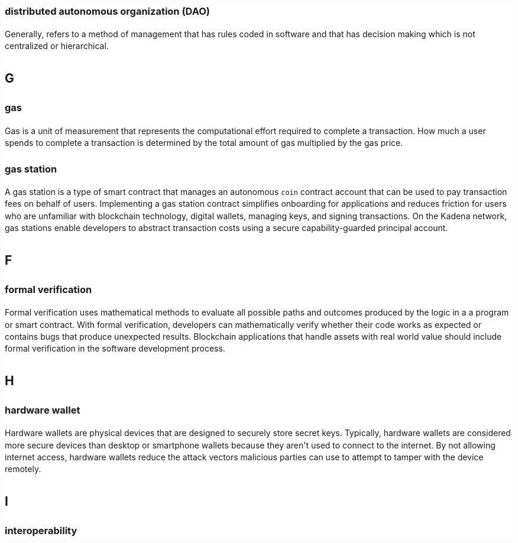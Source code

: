 ### distributed autonomous organization (DAO)

Generally, refers to a method of management
that has rules coded in software and that has decision making which is not
centralized or hierarchical.&#x20;

## G

### gas

Gas is a unit of measurement that represents the computational effort required
to complete a transaction. How much a user spends to complete a transaction is
determined by the total amount of gas multiplied by the gas price.&#x20;

### gas station

A gas station is a type of smart contract that manages an autonomous `coin` contract account that can be used to pay transaction fees on behalf of users.
Implementing a gas station contract simplifies onboarding for applications and reduces friction for users who are unfamiliar with blockchain technology, digital wallets, managing keys, and signing transactions.
On the Kadena network, gas stations enable developers to abstract transaction costs using a secure capability-guarded principal account. 

## F

### formal verification

Formal verification uses mathematical methods to evaluate all possible paths and outcomes produced by the logic in a a program or smart contract.
With formal verification, developers can mathematically verify whether their code works as expected or contains bugs that produce unexpected results. 
Blockchain applications that handle assets with real world value should include formal verification in the software development process.

## H

### hardware wallet

Hardware wallets are physical devices that are designed to securely store secret keys. Typically, hardware wallets are considered more secure devices than desktop or smartphone wallets because they aren't used to connect to the internet. 
By not allowing internet access, hardware wallets reduce the attack vectors malicious parties can use to attempt to tamper with the device remotely.

## I

### interoperability
